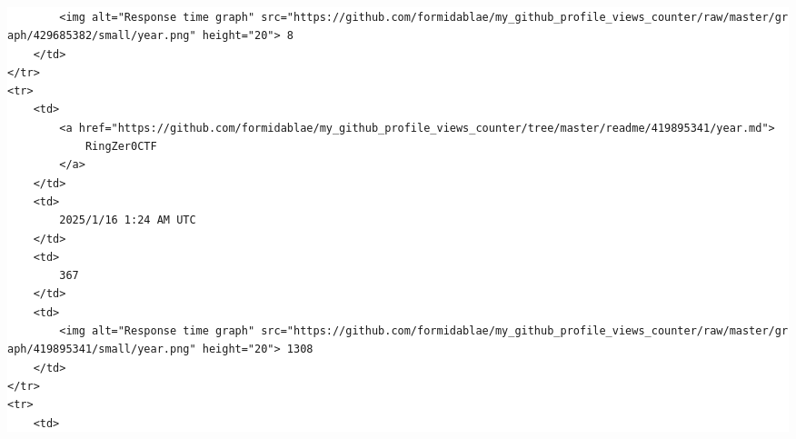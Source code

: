 			<img alt="Response time graph" src="https://github.com/formidablae/my_github_profile_views_counter/raw/master/graph/429685382/small/year.png" height="20"> 8
		</td>
	</tr>
	<tr>
		<td>
			<a href="https://github.com/formidablae/my_github_profile_views_counter/tree/master/readme/419895341/year.md">
				RingZer0CTF
			</a>
		</td>
		<td>
			2025/1/16 1:24 AM UTC
		</td>
		<td>
			367
		</td>
		<td>
			<img alt="Response time graph" src="https://github.com/formidablae/my_github_profile_views_counter/raw/master/graph/419895341/small/year.png" height="20"> 1308
		</td>
	</tr>
	<tr>
		<td>